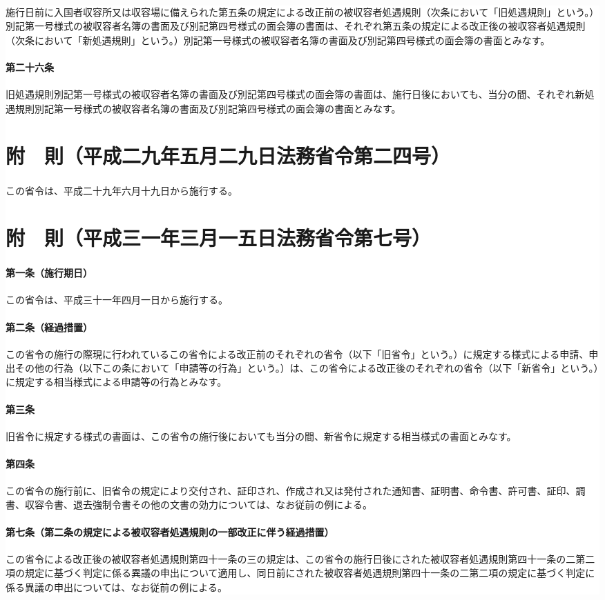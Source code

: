 施行日前に入国者収容所又は収容場に備えられた第五条の規定による改正前の被収容者処遇規則（次条において「旧処遇規則」という。）別記第一号様式の被収容者名簿の書面及び別記第四号様式の面会簿の書面は、それぞれ第五条の規定による改正後の被収容者処遇規則（次条において「新処遇規則」という。）別記第一号様式の被収容者名簿の書面及び別記第四号様式の面会簿の書面とみなす。
#### 第二十六条
旧処遇規則別記第一号様式の被収容者名簿の書面及び別記第四号様式の面会簿の書面は、施行日後においても、当分の間、それぞれ新処遇規則別記第一号様式の被収容者名簿の書面及び別記第四号様式の面会簿の書面とみなす。
# 附　則（平成二九年五月二九日法務省令第二四号）
この省令は、平成二十九年六月十九日から施行する。
# 附　則（平成三一年三月一五日法務省令第七号）
#### 第一条（施行期日）
この省令は、平成三十一年四月一日から施行する。
#### 第二条（経過措置）
この省令の施行の際現に行われているこの省令による改正前のそれぞれの省令（以下「旧省令」という。）に規定する様式による申請、申出その他の行為（以下この条において「申請等の行為」という。）は、この省令による改正後のそれぞれの省令（以下「新省令」という。）に規定する相当様式による申請等の行為とみなす。
#### 第三条
旧省令に規定する様式の書面は、この省令の施行後においても当分の間、新省令に規定する相当様式の書面とみなす。
#### 第四条
この省令の施行前に、旧省令の規定により交付され、証印され、作成され又は発付された通知書、証明書、命令書、許可書、証印、調書、収容令書、退去強制令書その他の文書の効力については、なお従前の例による。
#### 第七条（第二条の規定による被収容者処遇規則の一部改正に伴う経過措置）
この省令による改正後の被収容者処遇規則第四十一条の三の規定は、この省令の施行日後にされた被収容者処遇規則第四十一条の二第二項の規定に基づく判定に係る異議の申出について適用し、同日前にされた被収容者処遇規則第四十一条の二第二項の規定に基づく判定に係る異議の申出については、なお従前の例による。
